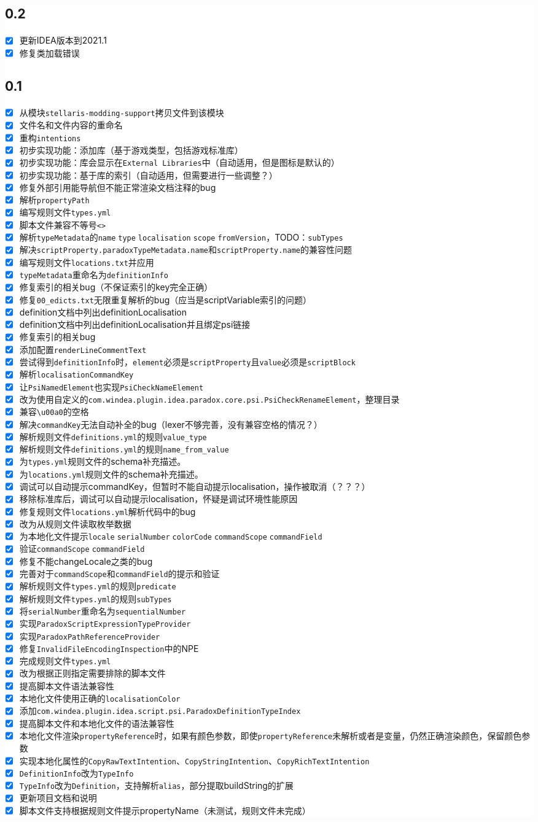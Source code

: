 ## 0.2

- [X] 更新IDEA版本到2021.1
- [X] 修复类加载错误

## 0.1

- [X] 从模块`stellaris-modding-support`拷贝文件到该模块
- [X] 文件名和文件内容的重命名
- [X] 重构`intentions`
- [X] 初步实现功能：添加库（基于游戏类型，包括游戏标准库）
- [X] 初步实现功能：库会显示在`External Libraries`中（自动适用，但是图标是默认的）
- [X] 初步实现功能：基于库的索引（自动适用，但需要进行一些调整？）
- [X] 修复外部引用能导航但不能正常渲染文档注释的bug
- [X] 解析`propertyPath`
- [X] 编写规则文件`types.yml`
- [X] 脚本文件兼容不等号`<>`
- [X] 解析`typeMetadata`的`name` `type` `localisation` `scope` `fromVersion`，TODO：`subTypes`
- [X] 解决`scriptProperty.paradoxTypeMetadata.name`和`scriptProperty.name`的兼容性问题
- [X] 编写规则文件`locations.txt`并应用
- [X] `typeMetadata`重命名为`definitionInfo`
- [X] 修复索引的相关bug（不保证索引的key完全正确）
- [X] 修复`00_edicts.txt`无限重复解析的bug（应当是scriptVariable索引的问题）
- [X] definition文档中列出definitionLocalisation
- [X] definition文档中列出definitionLocalisation并且绑定psi链接
- [X] 修复索引的相关bug
- [X] 添加配置`renderLineCommentText`
- [X] 尝试得到`definitionInfo`时，`element`必须是`scriptProperty`且`value`必须是`scriptBlock`
- [X] 解析`localisationCommandKey`
- [X] 让`PsiNamedElement`也实现`PsiCheckNameElement`
- [X] 改为使用自定义的`com.windea.plugin.idea.paradox.core.psi.PsiCheckRenameElement`，整理目录
- [X] 兼容`\u00a0`的空格
- [X] 解决`commandKey`无法自动补全的bug（lexer不够完善，没有兼容空格的情况？）
- [X] 解析规则文件`definitions.yml`的规则`value_type`
- [X] 解析规则文件`definitions.yml`的规则`name_from_value`
- [X] 为`types.yml`规则文件的schema补充描述。
- [X] 为`locations.yml`规则文件的schema补充描述。
- [X] 调试可以自动提示commandKey，但暂时不能自动提示localisation，操作被取消（？？？）
- [X] 移除标准库后，调试可以自动提示localisation，怀疑是调试环境性能原因
- [X] 修复规则文件`locations.yml`解析代码中的bug
- [X] 改为从规则文件读取枚举数据
- [X] 为本地化文件提示`locale` `serialNumber` `colorCode` `commandScope` `commandField`
- [X] 验证`commandScope` `commandField`
- [X] 修复不能changeLocale之类的bug
- [X] 完善对于`commandScope`和`commandField`的提示和验证
- [X] 解析规则文件`types.yml`的规则`predicate`
- [X] 解析规则文件`types.yml`的规则`subTypes`
- [X] 将`serialNumber`重命名为`sequentialNumber`
- [X] 实现`ParadoxScriptExpressionTypeProvider`
- [X] 实现`ParadoxPathReferenceProvider`
- [X] 修复`InvalidFileEncodingInspection`中的NPE
- [X] 完成规则文件`types.yml`
- [X] 改为根据正则指定需要排除的脚本文件
- [X] 提高脚本文件语法兼容性
- [X] 本地化文件使用正确的`localisationColor`
- [X] 添加`com.windea.plugin.idea.script.psi.ParadoxDefinitionTypeIndex`
- [X] 提高脚本文件和本地化文件的语法兼容性
- [X] 本地化文件渲染`propertyReference`时，如果有颜色参数，即使`propertyReference`未解析或者是变量，仍然正确渲染颜色，保留颜色参数
- [X] 实现本地化属性的`CopyRawTextIntention`、`CopyStringIntention`、`CopyRichTextIntention`
- [X] `DefinitionInfo`改为`TypeInfo`
- [X] `TypeInfo`改为`Definition`，支持解析`alias`，部分提取buildString的扩展
- [X] 更新项目文档和说明
- [X] 脚本文件支持根据规则文件提示propertyName（未测试，规则文件未完成）